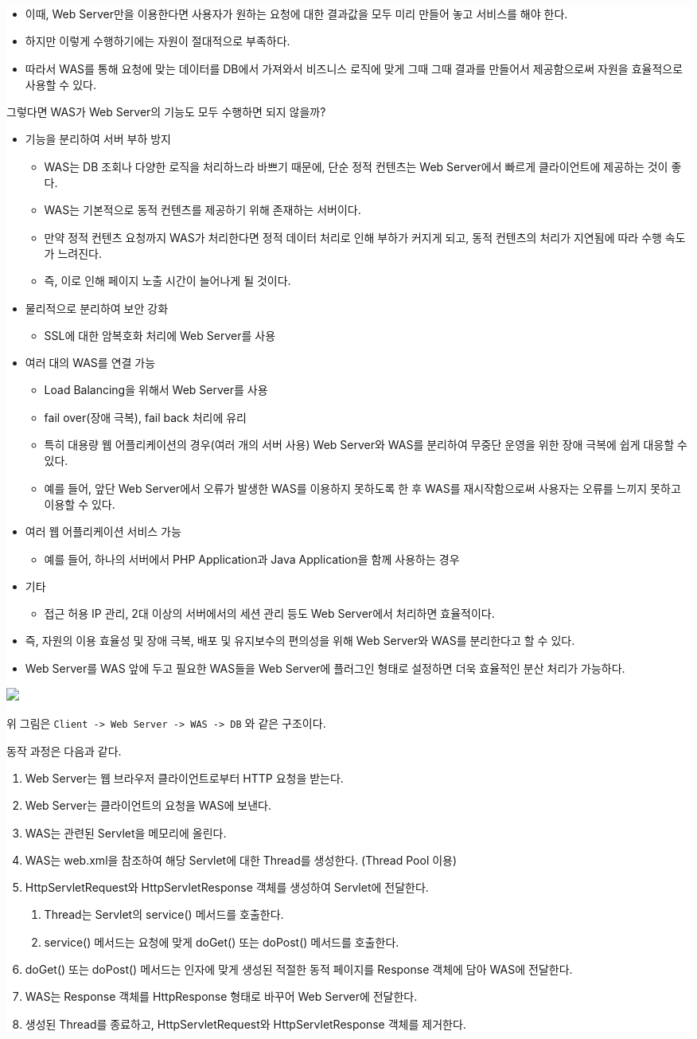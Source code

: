   - 이때, Web Server만을 이용한다면 사용자가 원하는 요청에 대한 결과값을 모두 미리 만들어 놓고 서비스를 해야 한다.
  
  - 하지만 이렇게 수행하기에는 자원이 절대적으로 부족하다.

- 따라서 WAS를 통해 요청에 맞는 데이터를 DB에서 가져와서 비즈니스 로직에 맞게 그때 그때 결과를 만들어서 제공함으로써 자원을 효율적으로 사용할 수 있다.

그렇다면 WAS가 Web Server의 기능도 모두 수행하면 되지 않을까?

- 기능을 분리하여 서버 부하 방지
  
  - WAS는 DB 조회나 다양한 로직을 처리하느라 바쁘기 때문에, 단순 정적 컨텐츠는 Web Server에서 빠르게 클라이언트에 제공하는 것이 좋다.
  
  - WAS는 기본적으로 동적 컨텐츠를 제공하기 위해 존재하는 서버이다.
  
  - 만약 정적 컨텐츠 요청까지 WAS가 처리한다면 정적 데이터 처리로 인해 부하가 커지게 되고, 동적 컨텐츠의 처리가 지연됨에 따라 수행 속도가 느려진다.
  
  - 즉, 이로 인해 페이지 노출 시간이 늘어나게 될 것이다.

- 물리적으로 분리하여 보안 강화
  
  - SSL에 대한 암복호화 처리에 Web Server를 사용

- 여러 대의 WAS를 연결 가능
  
  - Load Balancing을 위해서 Web Server를 사용
  
  - fail over(장애 극복), fail back 처리에 유리
  
  - 특히 대용량 웹 어플리케이션의 경우(여러 개의 서버 사용) Web Server와 WAS를 분리하여 무중단 운영을 위한 장애 극복에 쉽게 대응할 수 있다.
  
  - 예를 들어, 앞단 Web Server에서 오류가 발생한 WAS를 이용하지 못하도록 한 후 WAS를 재시작함으로써 사용자는 오류를 느끼지 못하고 이용할 수 있다.

- 여러 웹 어플리케이션 서비스 가능
  
  - 예를 들어, 하나의 서버에서 PHP Application과 Java Application을 함께 사용하는 경우

- 기타
  
  - 접근 허용 IP 관리, 2대 이상의 서버에서의 세션 관리 등도 Web Server에서 처리하면 효율적이다.

- 즉, 자원의 이용 효율성 및 장애 극복, 배포 및 유지보수의 편의성을 위해 Web Server와 WAS를 분리한다고 할 수 있다.

- Web Server를 WAS 앞에 두고 필요한 WAS들을 Web Server에 플러그인 형태로 설정하면 더욱 효율적인 분산 처리가 가능하다.



![](https://gmlwjd9405.github.io/images/web/web-service-architecture.png)

위 그림은 `Client -> Web Server -> WAS -> DB` 와 같은 구조이다.

동작 과정은 다음과 같다.

1. Web Server는 웹 브라우저 클라이언트로부터 HTTP 요청을 받는다.

2. Web Server는 클라이언트의 요청을 WAS에 보낸다.

3. WAS는 관련된 Servlet을 메모리에 올린다.

4. WAS는 web.xml을 참조하여 해당 Servlet에 대한 Thread를 생성한다. (Thread Pool 이용)

5. HttpServletRequest와 HttpServletResponse 객체를 생성하여 Servlet에 전달한다.
   
   1. Thread는 Servlet의 service() 메서드를 호출한다.
   
   2. service() 메서드는 요청에 맞게 doGet() 또는 doPost() 메서드를 호출한다.

6. doGet() 또는 doPost() 메서드는 인자에 맞게 생성된 적절한 동적 페이지를 Response 객체에 담아 WAS에 전달한다.

7. WAS는 Response 객체를 HttpResponse 형태로 바꾸어 Web Server에 전달한다.

8. 생성된 Thread를 종료하고, HttpServletRequest와 HttpServletResponse 객체를 제거한다.




